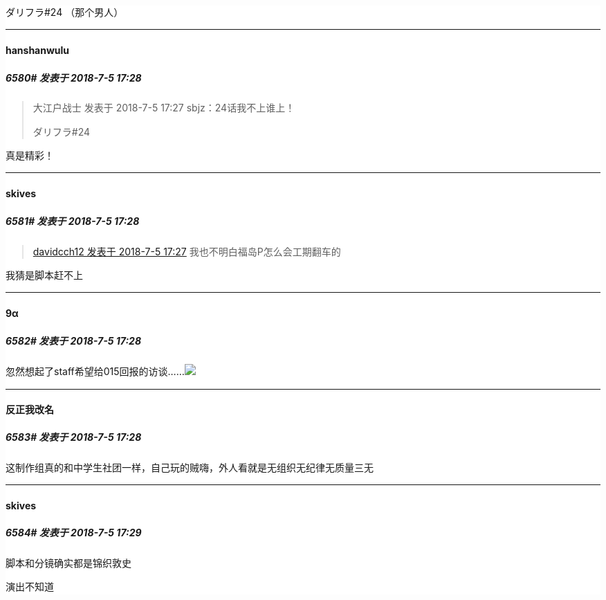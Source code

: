 
ダリフラ#24</blockquote>
（那个男人）


-----

####  hanshanwulu  
##### 6580#       发表于 2018-7-5 17:28


<blockquote>大江户战士 发表于 2018-7-5 17:27
sbjz：24话我不上谁上！


ダリフラ#24
</blockquote>
真是精彩！


-----

####  skives  
##### 6581#       发表于 2018-7-5 17:28


<blockquote><a href="httphttps://bbs.saraba1st.com/2b/forum.php?mod=redirect&amp;goto=findpost&amp;pid=40227444&amp;ptid=1719892" target="_blank">davidcch12 发表于 2018-7-5 17:27</a>
我也不明白福岛P怎么会工期翻车的</blockquote>
我猜是脚本赶不上


-----

####  9α  
##### 6582#       发表于 2018-7-5 17:28


忽然想起了staff希望给015回报的访谈……<img src="https://static.saraba1st.com/image/smiley/face2017/191.png" referrerpolicy="no-referrer">


-----

####  反正我改名  
##### 6583#       发表于 2018-7-5 17:28


这制作组真的和中学生社团一样，自己玩的贼嗨，外人看就是无组织无纪律无质量三无


-----

####  skives  
##### 6584#       发表于 2018-7-5 17:29


脚本和分镜确实都是锦织敦史

演出不知道
